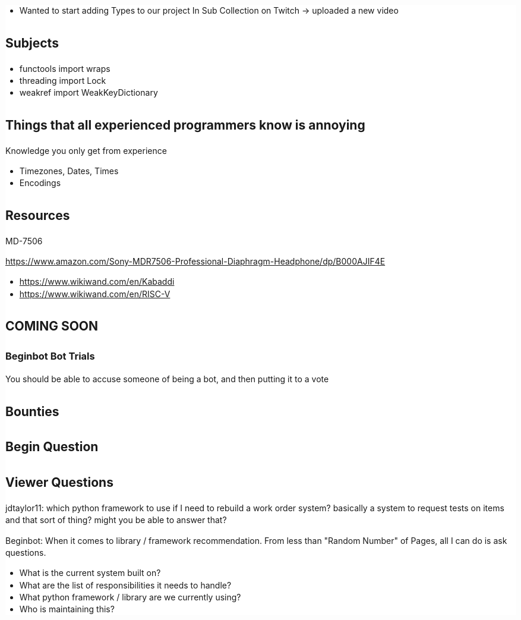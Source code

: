 - Wanted to start adding Types to our project
  In Sub Collection on Twitch -> uploaded a new video

## Subjects

- functools import wraps
- threading import Lock
- weakref import WeakKeyDictionary

## Things that all experienced programmers know is annoying

Knowledge you only get from experience

- Timezones, Dates, Times
- Encodings

## Resources

MD-7506

<https://www.amazon.com/Sony-MDR7506-Professional-Diaphragm-Headphone/dp/B000AJIF4E>

- <https://www.wikiwand.com/en/Kabaddi>
- <https://www.wikiwand.com/en/RISC-V>

## COMING SOON

### Beginbot Bot Trials

You should be able to accuse someone of being a bot,
and then putting it to a vote

## Bounties

## Begin Question

## Viewer Questions

jdtaylor11: which python framework to use if I need to rebuild a work order
system?
basically a system to request tests on items and that sort of thing?
might you be able to answer that?

Beginbot: When it comes to library / framework recommendation. From less than
"Random Number" of Pages, all I can do is ask questions.

- What is the current system built on?
- What are the list of responsibilities it needs to handle?
- What python framework / library are we currently using?
- Who is maintaining this?
